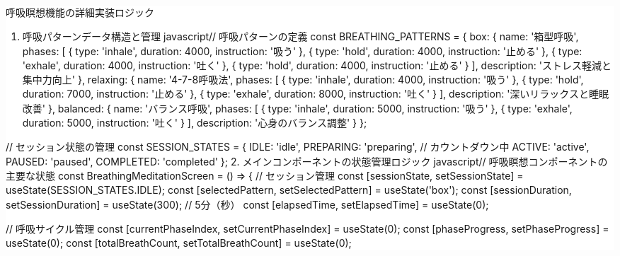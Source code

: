 

呼吸瞑想機能の詳細実装ロジック
1. 呼吸パターンデータ構造と管理
javascript// 呼吸パターンの定義
const BREATHING_PATTERNS = {
  box: {
    name: '箱型呼吸',
    phases: [
      { type: 'inhale', duration: 4000, instruction: '吸う' },
      { type: 'hold', duration: 4000, instruction: '止める' },
      { type: 'exhale', duration: 4000, instruction: '吐く' },
      { type: 'hold', duration: 4000, instruction: '止める' }
    ],
    description: 'ストレス軽減と集中力向上'
  },
  relaxing: {
    name: '4-7-8呼吸法',
    phases: [
      { type: 'inhale', duration: 4000, instruction: '吸う' },
      { type: 'hold', duration: 7000, instruction: '止める' },
      { type: 'exhale', duration: 8000, instruction: '吐く' }
    ],
    description: '深いリラックスと睡眠改善'
  },
  balanced: {
    name: 'バランス呼吸',
    phases: [
      { type: 'inhale', duration: 5000, instruction: '吸う' },
      { type: 'exhale', duration: 5000, instruction: '吐く' }
    ],
    description: '心身のバランス調整'
  }
};

// セッション状態の管理
const SESSION_STATES = {
  IDLE: 'idle',
  PREPARING: 'preparing', // カウントダウン中
  ACTIVE: 'active',
  PAUSED: 'paused',
  COMPLETED: 'completed'
};
2. メインコンポーネントの状態管理ロジック
javascript// 呼吸瞑想コンポーネントの主要な状態
const BreathingMeditationScreen = () => {
  // セッション管理
  const [sessionState, setSessionState] = useState(SESSION_STATES.IDLE);
  const [selectedPattern, setSelectedPattern] = useState('box');
  const [sessionDuration, setSessionDuration] = useState(300); // 5分（秒）
  const [elapsedTime, setElapsedTime] = useState(0);
  
  // 呼吸サイクル管理
  const [currentPhaseIndex, setCurrentPhaseIndex] = useState(0);
  const [phaseProgress, setPhaseProgress] = useState(0);
  const [totalBreathCount, setTotalBreathCount] = useState(0);
  